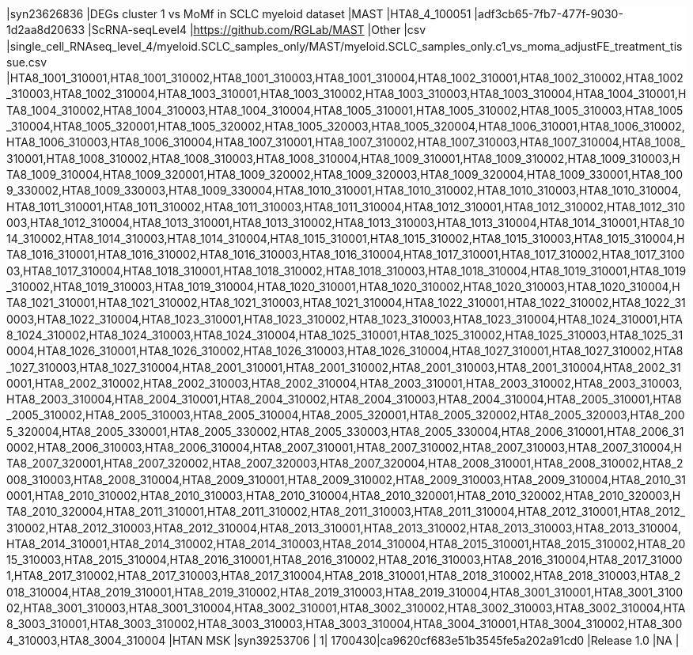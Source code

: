 |syn23626836 |DEGs cluster 1 vs MoMf in SCLC myeloid dataset |MAST             |HTA8_4_100051     |adf3cb65-7fb7-477f-9030-1d2aa8d20633 |ScRNA-seqLevel4 |https://github.com/RGLab/MAST |Other                  |csv         |single_cell_RNAseq_level_4/myeloid.SCLC_samples_only/MAST/myeloid.SCLC_samples_only.c1_vs_moma_adjustFE_treatment_tissue.csv     |HTA8_1001_310001,HTA8_1001_310002,HTA8_1001_310003,HTA8_1001_310004,HTA8_1002_310001,HTA8_1002_310002,HTA8_1002_310003,HTA8_1002_310004,HTA8_1003_310001,HTA8_1003_310002,HTA8_1003_310003,HTA8_1003_310004,HTA8_1004_310001,HTA8_1004_310002,HTA8_1004_310003,HTA8_1004_310004,HTA8_1005_310001,HTA8_1005_310002,HTA8_1005_310003,HTA8_1005_310004,HTA8_1005_320001,HTA8_1005_320002,HTA8_1005_320003,HTA8_1005_320004,HTA8_1006_310001,HTA8_1006_310002,HTA8_1006_310003,HTA8_1006_310004,HTA8_1007_310001,HTA8_1007_310002,HTA8_1007_310003,HTA8_1007_310004,HTA8_1008_310001,HTA8_1008_310002,HTA8_1008_310003,HTA8_1008_310004,HTA8_1009_310001,HTA8_1009_310002,HTA8_1009_310003,HTA8_1009_310004,HTA8_1009_320001,HTA8_1009_320002,HTA8_1009_320003,HTA8_1009_320004,HTA8_1009_330001,HTA8_1009_330002,HTA8_1009_330003,HTA8_1009_330004,HTA8_1010_310001,HTA8_1010_310002,HTA8_1010_310003,HTA8_1010_310004,HTA8_1011_310001,HTA8_1011_310002,HTA8_1011_310003,HTA8_1011_310004,HTA8_1012_310001,HTA8_1012_310002,HTA8_1012_310003,HTA8_1012_310004,HTA8_1013_310001,HTA8_1013_310002,HTA8_1013_310003,HTA8_1013_310004,HTA8_1014_310001,HTA8_1014_310002,HTA8_1014_310003,HTA8_1014_310004,HTA8_1015_310001,HTA8_1015_310002,HTA8_1015_310003,HTA8_1015_310004,HTA8_1016_310001,HTA8_1016_310002,HTA8_1016_310003,HTA8_1016_310004,HTA8_1017_310001,HTA8_1017_310002,HTA8_1017_310003,HTA8_1017_310004,HTA8_1018_310001,HTA8_1018_310002,HTA8_1018_310003,HTA8_1018_310004,HTA8_1019_310001,HTA8_1019_310002,HTA8_1019_310003,HTA8_1019_310004,HTA8_1020_310001,HTA8_1020_310002,HTA8_1020_310003,HTA8_1020_310004,HTA8_1021_310001,HTA8_1021_310002,HTA8_1021_310003,HTA8_1021_310004,HTA8_1022_310001,HTA8_1022_310002,HTA8_1022_310003,HTA8_1022_310004,HTA8_1023_310001,HTA8_1023_310002,HTA8_1023_310003,HTA8_1023_310004,HTA8_1024_310001,HTA8_1024_310002,HTA8_1024_310003,HTA8_1024_310004,HTA8_1025_310001,HTA8_1025_310002,HTA8_1025_310003,HTA8_1025_310004,HTA8_1026_310001,HTA8_1026_310002,HTA8_1026_310003,HTA8_1026_310004,HTA8_1027_310001,HTA8_1027_310002,HTA8_1027_310003,HTA8_1027_310004,HTA8_2001_310001,HTA8_2001_310002,HTA8_2001_310003,HTA8_2001_310004,HTA8_2002_310001,HTA8_2002_310002,HTA8_2002_310003,HTA8_2002_310004,HTA8_2003_310001,HTA8_2003_310002,HTA8_2003_310003,HTA8_2003_310004,HTA8_2004_310001,HTA8_2004_310002,HTA8_2004_310003,HTA8_2004_310004,HTA8_2005_310001,HTA8_2005_310002,HTA8_2005_310003,HTA8_2005_310004,HTA8_2005_320001,HTA8_2005_320002,HTA8_2005_320003,HTA8_2005_320004,HTA8_2005_330001,HTA8_2005_330002,HTA8_2005_330003,HTA8_2005_330004,HTA8_2006_310001,HTA8_2006_310002,HTA8_2006_310003,HTA8_2006_310004,HTA8_2007_310001,HTA8_2007_310002,HTA8_2007_310003,HTA8_2007_310004,HTA8_2007_320001,HTA8_2007_320002,HTA8_2007_320003,HTA8_2007_320004,HTA8_2008_310001,HTA8_2008_310002,HTA8_2008_310003,HTA8_2008_310004,HTA8_2009_310001,HTA8_2009_310002,HTA8_2009_310003,HTA8_2009_310004,HTA8_2010_310001,HTA8_2010_310002,HTA8_2010_310003,HTA8_2010_310004,HTA8_2010_320001,HTA8_2010_320002,HTA8_2010_320003,HTA8_2010_320004,HTA8_2011_310001,HTA8_2011_310002,HTA8_2011_310003,HTA8_2011_310004,HTA8_2012_310001,HTA8_2012_310002,HTA8_2012_310003,HTA8_2012_310004,HTA8_2013_310001,HTA8_2013_310002,HTA8_2013_310003,HTA8_2013_310004,HTA8_2014_310001,HTA8_2014_310002,HTA8_2014_310003,HTA8_2014_310004,HTA8_2015_310001,HTA8_2015_310002,HTA8_2015_310003,HTA8_2015_310004,HTA8_2016_310001,HTA8_2016_310002,HTA8_2016_310003,HTA8_2016_310004,HTA8_2017_310001,HTA8_2017_310002,HTA8_2017_310003,HTA8_2017_310004,HTA8_2018_310001,HTA8_2018_310002,HTA8_2018_310003,HTA8_2018_310004,HTA8_2019_310001,HTA8_2019_310002,HTA8_2019_310003,HTA8_2019_310004,HTA8_3001_310001,HTA8_3001_310002,HTA8_3001_310003,HTA8_3001_310004,HTA8_3002_310001,HTA8_3002_310002,HTA8_3002_310003,HTA8_3002_310004,HTA8_3003_310001,HTA8_3003_310002,HTA8_3003_310003,HTA8_3003_310004,HTA8_3004_310001,HTA8_3004_310002,HTA8_3004_310003,HTA8_3004_310004 |HTAN MSK    |syn39253706 |                1|   1700430|ca9620cf683e51b3545fe5a202a91cd0 |Release 1.0  |NA          |